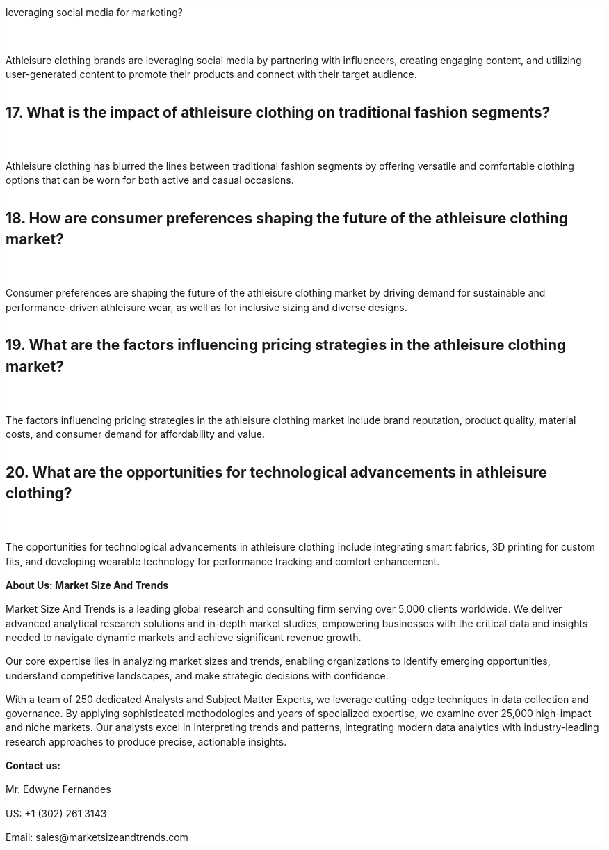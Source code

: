 leveraging social media for marketing?</h2><p>&nbsp;</p><p>Athleisure clothing brands are leveraging social media by partnering with influencers, creating engaging content, and utilizing user-generated content to promote their products and connect with their target audience.</p><h2>17. What is the impact of athleisure clothing on traditional fashion segments?</h2><p>&nbsp;</p><p>Athleisure clothing has blurred the lines between traditional fashion segments by offering versatile and comfortable clothing options that can be worn for both active and casual occasions.</p><h2>18. How are consumer preferences shaping the future of the athleisure clothing market?</h2><p>&nbsp;</p><p>Consumer preferences are shaping the future of the athleisure clothing market by driving demand for sustainable and performance-driven athleisure wear, as well as for inclusive sizing and diverse designs.</p><h2>19. What are the factors influencing pricing strategies in the athleisure clothing market?</h2><p>&nbsp;</p><p>The factors influencing pricing strategies in the athleisure clothing market include brand reputation, product quality, material costs, and consumer demand for affordability and value.</p><h2>20. What are the opportunities for technological advancements in athleisure clothing?</h2><p>&nbsp;</p><p>The opportunities for technological advancements in athleisure clothing include integrating smart fabrics, 3D printing for custom fits, and developing wearable technology for performance tracking and comfort enhancement.</p></body></html></p><p><strong>About Us:&nbsp;Market Size And Trends</strong></p><p>Market Size And Trends&nbsp;is a leading global research and consulting firm serving over 5,000 clients worldwide. We deliver advanced analytical research solutions and in-depth market studies, empowering businesses with the critical data and insights needed to navigate dynamic markets and achieve significant revenue growth.</p><p>Our core expertise lies in analyzing market sizes and trends, enabling organizations to identify emerging opportunities, understand competitive landscapes, and make strategic decisions with confidence.</p><p>With a team of 250 dedicated Analysts and Subject Matter Experts, we leverage cutting-edge techniques in data collection and governance. By applying sophisticated methodologies and years of specialized expertise, we examine over 25,000 high-impact and niche markets. Our analysts excel in interpreting trends and patterns, integrating modern data analytics with industry-leading research approaches to produce precise, actionable insights.</p><p><strong>Contact us:</strong></p><p>Mr. Edwyne Fernandes</p><p>US: +1 (302) 261 3143</p><p>Email: <a href="mailto:sales@marketsizeandtrends.com">sales@marketsizeandtrends.com</a>&nbsp;</p>
